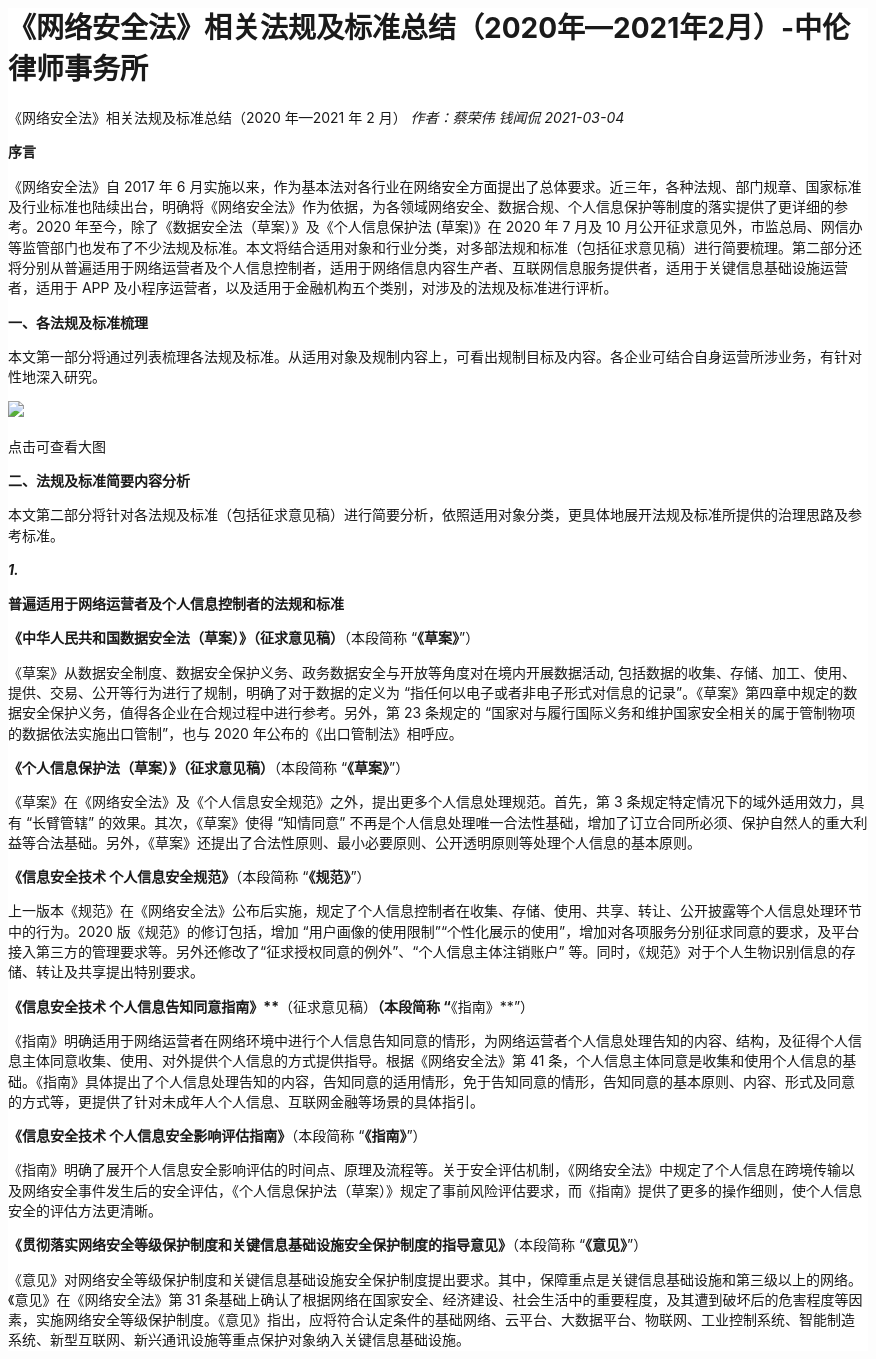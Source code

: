 # 《网络安全法》相关法规及标准总结（2020年—2021年2月）-中伦律师事务所
《网络安全法》相关法规及标准总结（2020 年—2021 年 2 月） _作者：蔡荣伟 钱闻侃_ _2021-03-04_

**序言**

《网络安全法》自 2017 年 6 月实施以来，作为基本法对各行业在网络安全方面提出了总体要求。近三年，各种法规、部门规章、国家标准及行业标准也陆续出台，明确将《网络安全法》作为依据，为各领域网络安全、数据合规、个人信息保护等制度的落实提供了更详细的参考。2020 年至今，除了《数据安全法（草案）》及《个人信息保护法 (草案)》在 2020 年 7 月及 10 月公开征求意见外，市监总局、网信办等监管部门也发布了不少法规及标准。本文将结合适用对象和行业分类，对多部法规和标准（包括征求意见稿）进行简要梳理。第二部分还将分别从普遍适用于网络运营者及个人信息控制者，适用于网络信息内容生产者、互联网信息服务提供者，适用于关键信息基础设施运营者，适用于 APP 及小程序运营者，以及适用于金融机构五个类别，对涉及的法规及标准进行评析。 

**一、各法规及标准梳理**

本文第一部分将通过列表梳理各法规及标准。从适用对象及规制内容上，可看出规制目标及内容。各企业可结合自身运营所涉业务，有针对性地深入研究。

![](http://www.zhonglun.com/UpLoadFile/images/2021/3/4/165944525cdc9629f-8.png)

点击可查看大图

**二、法规及标准简要内容分析**

本文第二部分将针对各法规及标准（包括征求意见稿）进行简要分析，依照适用对象分类，更具体地展开法规及标准所提供的治理思路及参考标准。

**_1._**

**普遍适用于网络运营者及个人信息控制者的法规和标准**

**《中华人民共和国数据安全法（草案）》（征求意见稿）**（本段简称 “**《草案》**”）

《草案》从数据安全制度、数据安全保护义务、政务数据安全与开放等角度对在境内开展数据活动, 包括数据的收集、存储、加工、使用、提供、交易、公开等行为进行了规制，明确了对于数据的定义为 “指任何以电子或者非电子形式对信息的记录”。《草案》第四章中规定的数据安全保护义务，值得各企业在合规过程中进行参考。另外，第 23 条规定的 “国家对与履行国际义务和维护国家安全相关的属于管制物项的数据依法实施出口管制”，也与 2020 年公布的《出口管制法》相呼应。

**《个人信息保护法（草案）》（征求意见稿）**（本段简称 “**《草案》**”）

《草案》在《网络安全法》及《个人信息安全规范》之外，提出更多个人信息处理规范。首先，第 3 条规定特定情况下的域外适用效力，具有 “长臂管辖” 的效果。其次，《草案》使得 “知情同意” 不再是个人信息处理唯一合法性基础，增加了订立合同所必须、保护自然人的重大利益等合法基础。另外，《草案》还提出了合法性原则、最小必要原则、公开透明原则等处理个人信息的基本原则。

**《信息安全技术 个人信息安全规范》**（本段简称 “**《规范》**”）

上一版本《规范》在《网络安全法》公布后实施，规定了个人信息控制者在收集、存储、使用、共享、转让、公开披露等个人信息处理环节中的行为。2020 版《规范》的修订包括，增加 “用户画像的使用限制”“个性化展示的使用”，增加对各项服务分别征求同意的要求，及平台接入第三方的管理要求等。另外还修改了“征求授权同意的例外”、“个人信息主体注销账户” 等。同时，《规范》对于个人生物识别信息的存储、转让及共享提出特别要求。

**《信息安全技术 个人信息告知同意指南》\*\***（征求意见稿）**（本段简称 “**《指南》\*\*”）

《指南》明确适用于网络运营者在网络环境中进行个人信息告知同意的情形，为网络运营者个人信息处理告知的内容、结构，及征得个人信息主体同意收集、使用、对外提供个人信息的方式提供指导。根据《网络安全法》第 41 条，个人信息主体同意是收集和使用个人信息的基础。《指南》具体提出了个人信息处理告知的内容，告知同意的适用情形，免于告知同意的情形，告知同意的基本原则、内容、形式及同意的方式等，更提供了针对未成年人个人信息、互联网金融等场景的具体指引。

**《信息安全技术 个人信息安全影响评估指南》**（本段简称 “**《指南》**”）

《指南》明确了展开个人信息安全影响评估的时间点、原理及流程等。关于安全评估机制，《网络安全法》中规定了个人信息在跨境传输以及网络安全事件发生后的安全评估，《个人信息保护法（草案）》规定了事前风险评估要求，而《指南》提供了更多的操作细则，使个人信息安全的评估方法更清晰。

**《贯彻落实网络安全等级保护制度和关键信息基础设施安全保护制度的指导意见》**（本段简称 “**《意见》**”）

《意见》对网络安全等级保护制度和关键信息基础设施安全保护制度提出要求。其中，保障重点是关键信息基础设施和第三级以上的网络。《意见》在《网络安全法》第 31 条基础上确认了根据网络在国家安全、经济建设、社会生活中的重要程度，及其遭到破坏后的危害程度等因素，实施网络安全等级保护制度。《意见》指出，应将符合认定条件的基础网络、云平台、大数据平台、物联网、工业控制系统、智能制造系统、新型互联网、新兴通讯设施等重点保护对象纳入关键信息基础设施。
